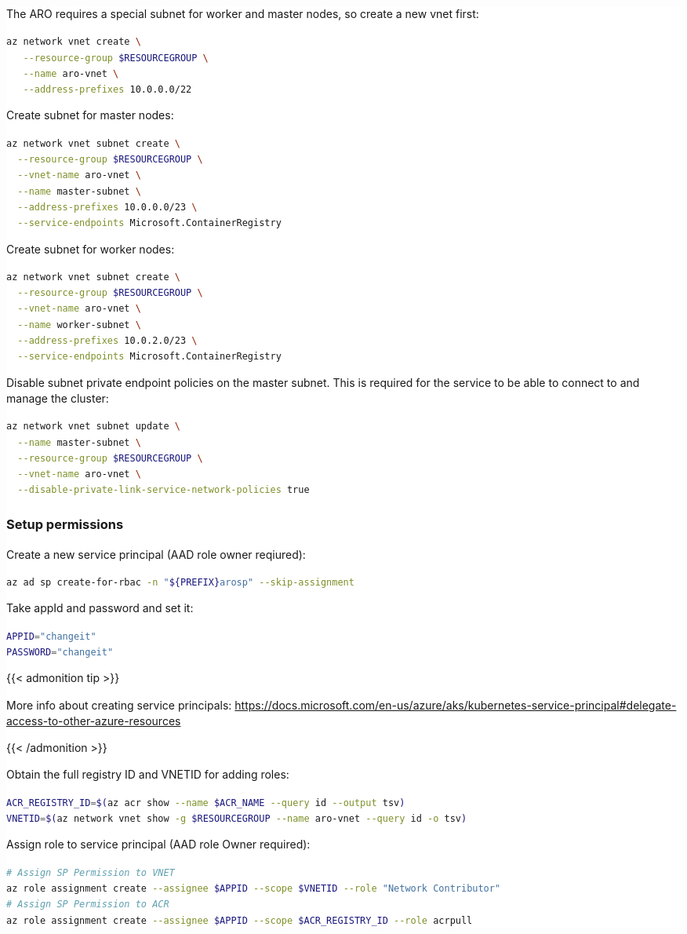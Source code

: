 The ARO requires a special subnet for worker and master nodes, so create a new vnet first:
```bash
az network vnet create \
   --resource-group $RESOURCEGROUP \
   --name aro-vnet \
   --address-prefixes 10.0.0.0/22
```

Create subnet for master nodes:
```bash
az network vnet subnet create \
  --resource-group $RESOURCEGROUP \
  --vnet-name aro-vnet \
  --name master-subnet \
  --address-prefixes 10.0.0.0/23 \
  --service-endpoints Microsoft.ContainerRegistry
```

Create subnet for worker nodes:
```bash
az network vnet subnet create \
  --resource-group $RESOURCEGROUP \
  --vnet-name aro-vnet \
  --name worker-subnet \
  --address-prefixes 10.0.2.0/23 \
  --service-endpoints Microsoft.ContainerRegistry
```

Disable subnet private endpoint policies on the master subnet. This is required for the service to be able to connect to and manage the cluster:
```bash
az network vnet subnet update \
  --name master-subnet \
  --resource-group $RESOURCEGROUP \
  --vnet-name aro-vnet \
  --disable-private-link-service-network-policies true
```
### Setup permissions
Create a new service principal (AAD role owner reqiured):
```bash
az ad sp create-for-rbac -n "${PREFIX}arosp" --skip-assignment
```
Take appId and password and set it:
```bash
APPID="changeit"
PASSWORD="changeit"
```

{{< admonition tip >}}

More info about creating service principals: https://docs.microsoft.com/en-us/azure/aks/kubernetes-service-principal#delegate-access-to-other-azure-resources

{{< /admonition >}}

Obtain the full registry ID and VNETID for adding roles:
```bash
ACR_REGISTRY_ID=$(az acr show --name $ACR_NAME --query id --output tsv)
VNETID=$(az network vnet show -g $RESOURCEGROUP --name aro-vnet --query id -o tsv)
```
Assign role to service principal (AAD role Owner required):
```bash
# Assign SP Permission to VNET
az role assignment create --assignee $APPID --scope $VNETID --role "Network Contributor"
# Assign SP Permission to ACR
az role assignment create --assignee $APPID --scope $ACR_REGISTRY_ID --role acrpull
```
